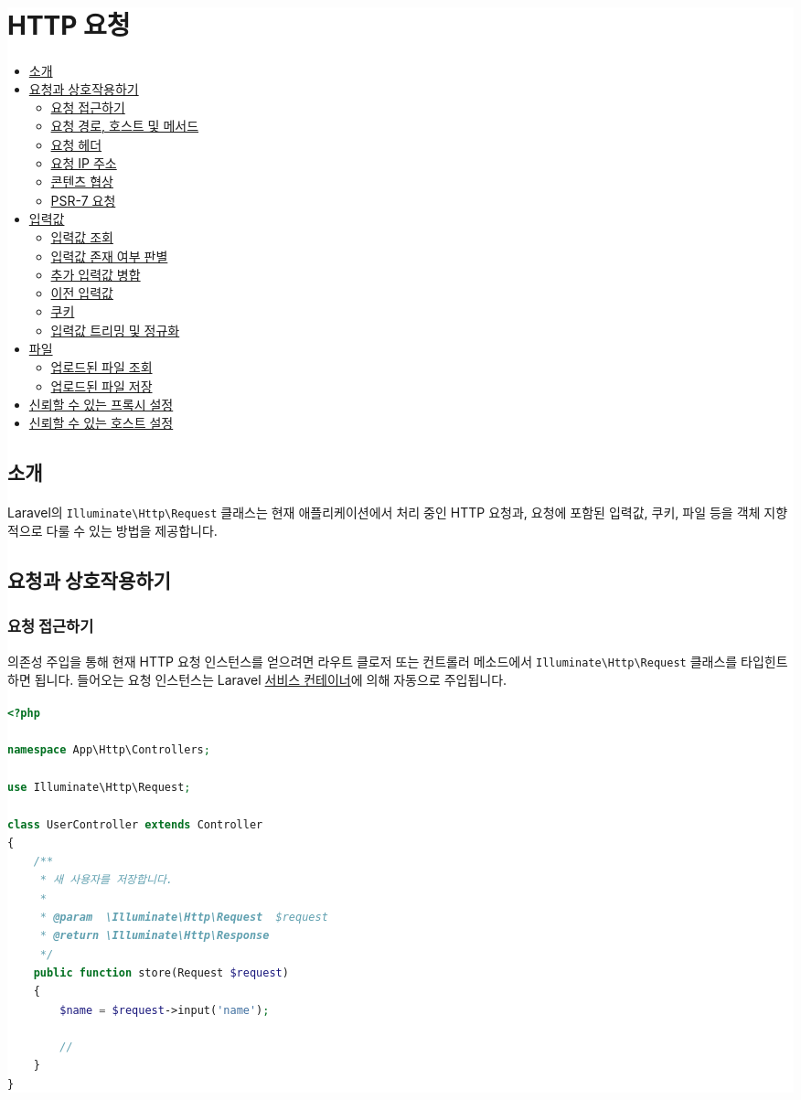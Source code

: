 # HTTP 요청

- [소개](#introduction)
- [요청과 상호작용하기](#interacting-with-the-request)
    - [요청 접근하기](#accessing-the-request)
    - [요청 경로, 호스트 및 메서드](#request-path-and-method)
    - [요청 헤더](#request-headers)
    - [요청 IP 주소](#request-ip-address)
    - [콘텐츠 협상](#content-negotiation)
    - [PSR-7 요청](#psr7-requests)
- [입력값](#input)
    - [입력값 조회](#retrieving-input)
    - [입력값 존재 여부 판별](#determining-if-input-is-present)
    - [추가 입력값 병합](#merging-additional-input)
    - [이전 입력값](#old-input)
    - [쿠키](#cookies)
    - [입력값 트리밍 및 정규화](#input-trimming-and-normalization)
- [파일](#files)
    - [업로드된 파일 조회](#retrieving-uploaded-files)
    - [업로드된 파일 저장](#storing-uploaded-files)
- [신뢰할 수 있는 프록시 설정](#configuring-trusted-proxies)
- [신뢰할 수 있는 호스트 설정](#configuring-trusted-hosts)

<a name="introduction"></a>
## 소개

Laravel의 `Illuminate\Http\Request` 클래스는 현재 애플리케이션에서 처리 중인 HTTP 요청과, 요청에 포함된 입력값, 쿠키, 파일 등을 객체 지향적으로 다룰 수 있는 방법을 제공합니다.

<a name="interacting-with-the-request"></a>
## 요청과 상호작용하기

<a name="accessing-the-request"></a>
### 요청 접근하기

의존성 주입을 통해 현재 HTTP 요청 인스턴스를 얻으려면 라우트 클로저 또는 컨트롤러 메소드에서 `Illuminate\Http\Request` 클래스를 타입힌트하면 됩니다. 들어오는 요청 인스턴스는 Laravel [서비스 컨테이너](/docs/{{version}}/container)에 의해 자동으로 주입됩니다.

```php
<?php

namespace App\Http\Controllers;

use Illuminate\Http\Request;

class UserController extends Controller
{
    /**
     * 새 사용자를 저장합니다.
     *
     * @param  \Illuminate\Http\Request  $request
     * @return \Illuminate\Http\Response
     */
    public function store(Request $request)
    {
        $name = $request->input('name');

        //
    }
}
```
